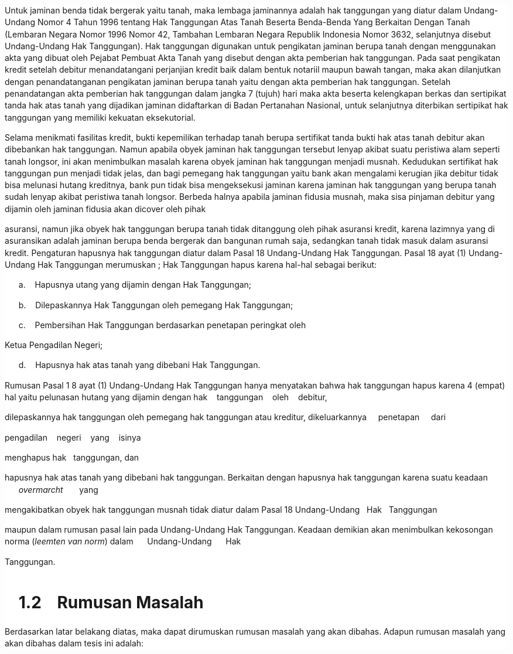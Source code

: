 <p><span class="font2">Untuk jaminan benda tidak bergerak yaitu tanah, maka lembaga jaminannya adalah hak tanggungan yang diatur dalam Undang-Undang Nomor 4 Tahun 1996 tentang Hak Tanggungan Atas Tanah Beserta Benda-Benda Yang Berkaitan Dengan Tanah (Lembaran Negara Nomor 1996 Nomor 42, Tambahan Lembaran Negara Republik Indonesia Nomor 3632, selanjutnya disebut Undang-Undang Hak Tanggungan). Hak tanggungan digunakan untuk pengikatan jaminan berupa tanah dengan menggunakan akta yang dibuat oleh Pejabat Pembuat Akta Tanah yang disebut dengan akta pemberian hak tanggungan. Pada saat pengikatan kredit setelah debitur menandatangani perjanjian kredit baik dalam bentuk notariil maupun bawah tangan, maka akan dilanjutkan dengan penandatanganan pengikatan jaminan berupa tanah yaitu dengan akta pemberian hak tanggungan. Setelah penandatangan akta pemberian hak tanggungan dalam jangka 7 (tujuh) hari maka akta beserta kelengkapan berkas dan sertipikat tanda hak atas tanah yang dijadikan jaminan didaftarkan di Badan Pertanahan Nasional, untuk selanjutnya diterbikan sertipikat hak tanggungan yang memiliki kekuatan eksekutorial.</span></p>
<p><span class="font2">Selama menikmati fasilitas kredit, bukti kepemilikan terhadap tanah berupa sertifikat tanda bukti hak atas tanah debitur akan dibebankan hak tanggungan. Namun apabila obyek jaminan hak tanggungan tersebut lenyap akibat suatu peristiwa alam seperti tanah longsor, ini akan menimbulkan masalah karena obyek jaminan hak tanggungan menjadi musnah. Kedudukan sertifikat hak tanggungan pun menjadi tidak jelas, dan bagi pemegang hak tanggungan yaitu bank akan mengalami kerugian jika debitur tidak bisa melunasi hutang kreditnya, bank pun tidak bisa mengeksekusi jaminan karena jaminan hak tanggungan yang berupa tanah sudah lenyap akibat peristiwa tanah longsor. Berbeda halnya apabila jaminan fidusia musnah, maka sisa pinjaman debitur yang dijamin oleh jaminan fidusia akan dicover oleh pihak</span></p>
<p><span class="font2">asuransi, namun jika obyek hak tanggungan berupa tanah tidak ditanggung oleh pihak asuransi kredit, karena lazimnya yang di asuransikan adalah jaminan berupa benda bergerak dan bangunan rumah saja, sedangkan tanah tidak masuk dalam asuransi kredit. Pengaturan hapusnya hak tanggungan diatur dalam Pasal 18 Undang-Undang Hak Tanggungan. Pasal 18 ayat (1) Undang-Undang Hak Tanggungan merumuskan ; Hak Tanggungan hapus karena hal-hal sebagai berikut:</span></p>
<ul style="list-style:none;"><li>
<p><span class="font2">a. &nbsp;&nbsp;&nbsp;Hapusnya utang yang dijamin dengan Hak Tanggungan;</span></p></li>
<li>
<p><span class="font2">b. &nbsp;&nbsp;&nbsp;Dilepaskannya Hak Tanggungan oleh pemegang Hak Tanggungan;</span></p></li>
<li>
<p><span class="font2">c. &nbsp;&nbsp;&nbsp;Pembersihan Hak Tanggungan berdasarkan penetapan peringkat oleh</span></p></li></ul>
<p><span class="font2">Ketua Pengadilan Negeri;</span></p>
<ul style="list-style:none;"><li>
<p><span class="font2">d. &nbsp;&nbsp;&nbsp;Hapusnya hak atas tanah yang dibebani Hak Tanggungan.</span></p></li></ul>
<p><span class="font2">Rumusan Pasal 1 8 ayat (1) Undang-Undang Hak Tanggungan hanya menyatakan bahwa hak tanggungan hapus karena 4 (empat) hal yaitu pelunasan hutang yang dijamin dengan hak &nbsp;&nbsp;&nbsp;tanggungan &nbsp;&nbsp;&nbsp;oleh &nbsp;&nbsp;&nbsp;debitur,</span></p>
<p><span class="font2">dilepaskannya hak tanggungan oleh pemegang hak tanggungan atau kreditur, dikeluarkannya &nbsp;&nbsp;&nbsp;&nbsp;penetapan &nbsp;&nbsp;&nbsp;&nbsp;dari</span></p>
<p><span class="font2">pengadilan &nbsp;&nbsp;&nbsp;negeri &nbsp;&nbsp;&nbsp;yang &nbsp;&nbsp;&nbsp;isinya</span></p>
<p><span class="font2">menghapus hak &nbsp;&nbsp;tanggungan, dan</span></p>
<p><span class="font2">hapusnya hak atas tanah yang dibebani hak tanggungan. Berkaitan dengan hapusnya hak tanggungan karena suatu keadaan &nbsp;&nbsp;&nbsp;&nbsp;&nbsp;&nbsp;</span><span class="font2" style="font-style:italic;">overmarcht</span><span class="font2"> &nbsp;&nbsp;&nbsp;&nbsp;&nbsp;&nbsp;yang</span></p>
<p><span class="font2">mengakibatkan obyek hak tanggungan musnah tidak diatur dalam Pasal 18 Undang-Undang &nbsp;&nbsp;Hak &nbsp;&nbsp;Tanggungan</span></p>
<p><span class="font2">maupun dalam rumusan pasal lain pada Undang-Undang Hak Tanggungan. Keadaan demikian akan menimbulkan kekosongan norma (</span><span class="font2" style="font-style:italic;">leemten van norm</span><span class="font2">) dalam &nbsp;&nbsp;&nbsp;&nbsp;&nbsp;Undang-Undang &nbsp;&nbsp;&nbsp;&nbsp;&nbsp;Hak</span></p>
<p><span class="font2">Tanggungan.</span></p>
<ul style="list-style:none;"><li>
<h1><a name="bookmark2"></a><span class="font2" style="font-weight:bold;"><a name="bookmark3"></a>1.2 &nbsp;&nbsp;&nbsp;Rumusan Masalah</span></h1></li></ul>
<p><span class="font2">Berdasarkan latar belakang diatas, maka dapat dirumuskan rumusan masalah yang akan dibahas. Adapun rumusan masalah yang akan dibahas dalam tesis ini adalah:</span></p>
<ul style="list-style:none;"><li>